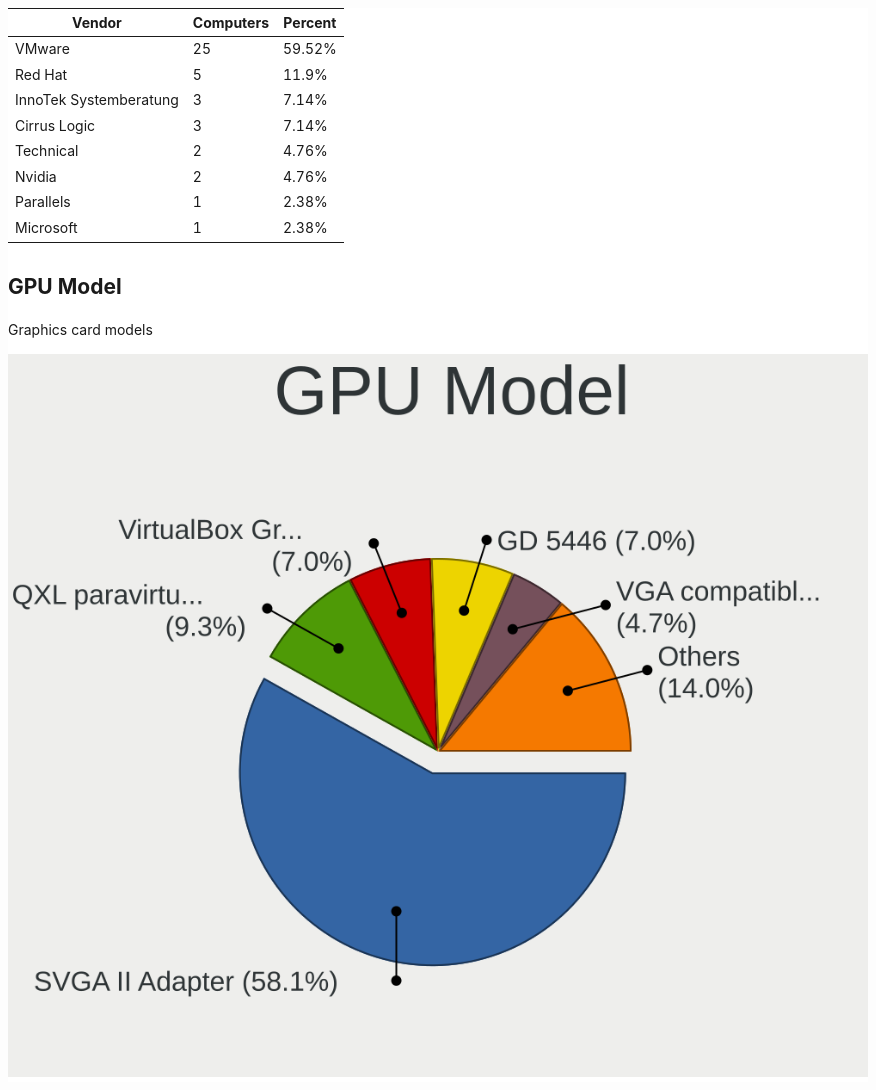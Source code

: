 
| Vendor                 | Computers | Percent |
|------------------------|-----------|---------|
| VMware                 | 25        | 59.52%  |
| Red Hat                | 5         | 11.9%   |
| InnoTek Systemberatung | 3         | 7.14%   |
| Cirrus Logic           | 3         | 7.14%   |
| Technical              | 2         | 4.76%   |
| Nvidia                 | 2         | 4.76%   |
| Parallels              | 1         | 2.38%   |
| Microsoft              | 1         | 2.38%   |

GPU Model
---------

Graphics card models

![GPU Model](./images/pie_chart/gpu_model.svg)
